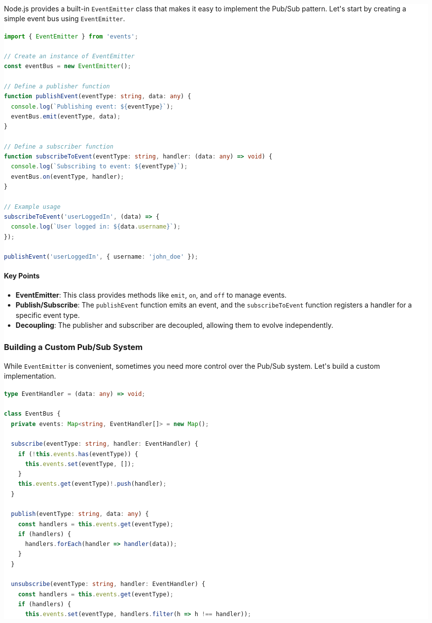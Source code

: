 Node.js provides a built-in `EventEmitter` class that makes it easy to implement the Pub/Sub pattern. Let's start by creating a simple event bus using `EventEmitter`.

```typescript
import { EventEmitter } from 'events';

// Create an instance of EventEmitter
const eventBus = new EventEmitter();

// Define a publisher function
function publishEvent(eventType: string, data: any) {
  console.log(`Publishing event: ${eventType}`);
  eventBus.emit(eventType, data);
}

// Define a subscriber function
function subscribeToEvent(eventType: string, handler: (data: any) => void) {
  console.log(`Subscribing to event: ${eventType}`);
  eventBus.on(eventType, handler);
}

// Example usage
subscribeToEvent('userLoggedIn', (data) => {
  console.log(`User logged in: ${data.username}`);
});

publishEvent('userLoggedIn', { username: 'john_doe' });
```

#### Key Points

- **EventEmitter**: This class provides methods like `emit`, `on`, and `off` to manage events.
- **Publish/Subscribe**: The `publishEvent` function emits an event, and the `subscribeToEvent` function registers a handler for a specific event type.
- **Decoupling**: The publisher and subscriber are decoupled, allowing them to evolve independently.

### Building a Custom Pub/Sub System

While `EventEmitter` is convenient, sometimes you need more control over the Pub/Sub system. Let's build a custom implementation.

```typescript
type EventHandler = (data: any) => void;

class EventBus {
  private events: Map<string, EventHandler[]> = new Map();

  subscribe(eventType: string, handler: EventHandler) {
    if (!this.events.has(eventType)) {
      this.events.set(eventType, []);
    }
    this.events.get(eventType)!.push(handler);
  }

  publish(eventType: string, data: any) {
    const handlers = this.events.get(eventType);
    if (handlers) {
      handlers.forEach(handler => handler(data));
    }
  }

  unsubscribe(eventType: string, handler: EventHandler) {
    const handlers = this.events.get(eventType);
    if (handlers) {
      this.events.set(eventType, handlers.filter(h => h !== handler));
```